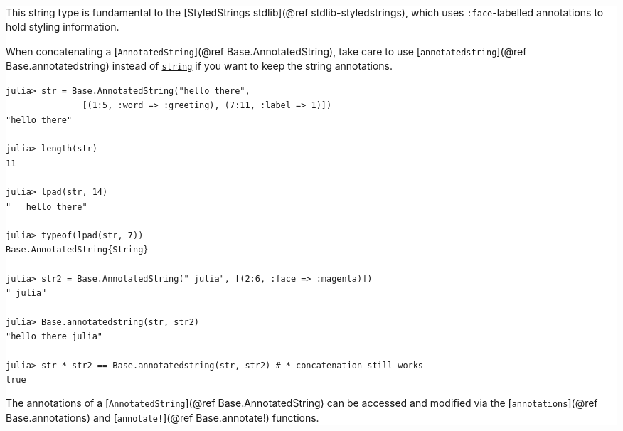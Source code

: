 This string type is fundamental to the [StyledStrings stdlib](@ref
stdlib-styledstrings), which uses `:face`-labelled annotations to hold styling
information.

When concatenating a [`AnnotatedString`](@ref Base.AnnotatedString), take care to use
[`annotatedstring`](@ref Base.annotatedstring) instead of [`string`](@ref) if you want
to keep the string annotations.

```jldoctest
julia> str = Base.AnnotatedString("hello there",
               [(1:5, :word => :greeting), (7:11, :label => 1)])
"hello there"

julia> length(str)
11

julia> lpad(str, 14)
"   hello there"

julia> typeof(lpad(str, 7))
Base.AnnotatedString{String}

julia> str2 = Base.AnnotatedString(" julia", [(2:6, :face => :magenta)])
" julia"

julia> Base.annotatedstring(str, str2)
"hello there julia"

julia> str * str2 == Base.annotatedstring(str, str2) # *-concatenation still works
true
```

The annotations of a [`AnnotatedString`](@ref Base.AnnotatedString) can be accessed
and modified via the [`annotations`](@ref Base.annotations) and
[`annotate!`](@ref Base.annotate!) functions.
